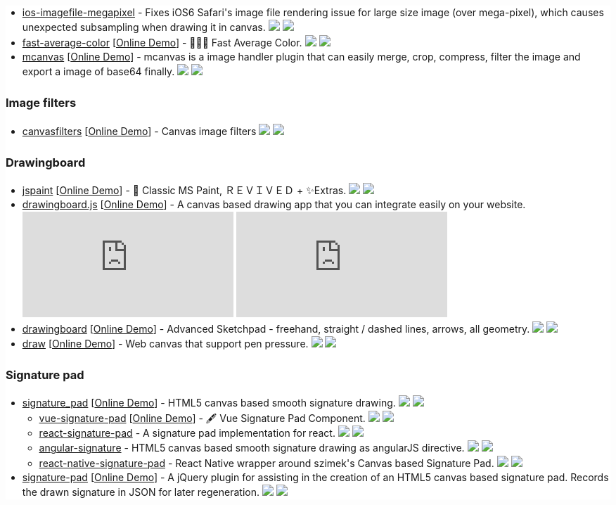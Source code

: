   - [ios-imagefile-megapixel](https://github.com/stomita/ios-imagefile-megapixel) - Fixes iOS6 Safari's image file rendering issue for large size image (over mega-pixel), which causes unexpected subsampling when drawing it in canvas. ![](https://img.shields.io/github/stars/stomita/ios-imagefile-megapixel?style=social) ![](https://img.shields.io/github/forks/stomita/ios-imagefile-megapixel?style=social)
  - [fast-average-color](https://github.com/fast-average-color/fast-average-color) [[Online Demo](https://fast-average-color.github.io/examples/background.html)] - 🍏🍊🍅 Fast Average Color. ![](https://img.shields.io/github/stars/fast-average-color/fast-average-color?style=social) ![](https://img.shields.io/github/forks/fast-average-color/fast-average-color?style=social)
  - [mcanvas](https://github.com/xd-tayde/mcanvas) [[Online Demo](http://guoxiaodong.net/)] - mcanvas is a image handler plugin that can easily merge, crop, compress, filter the image and export a image of base64 finally. ![](https://img.shields.io/github/stars/xd-tayde/mcanvas?style=social) ![](https://img.shields.io/github/forks/xd-tayde/mcanvas?style=social)

### Image filters
 - [canvasfilters](https://github.com/kig/canvasfilters) [[Online Demo](http://fhtr.org/canvasfilters/)] - Canvas image filters ![](https://img.shields.io/github/stars/kig/canvasfilters?style=social) ![](https://img.shields.io/github/forks/kig/canvasfilters?style=social)

### Drawingboard
  - [jspaint](https://github.com/1j01/jspaint) [[Online Demo](https://jspaint.app/#local:5ee9c6aab5992)] - 🎨 Classic MS Paint, ＲＥＶＩＶＥＤ + ✨Extras. ![](https://img.shields.io/github/stars/1j01/jspaint?style=social) ![](https://img.shields.io/github/forks/1j01/jspaint?style=social)
  - [drawingboard.js](https://github.com/Leimi/drawingboard.js) [[Online Demo](http://leimi.github.io/drawingboard.js/)] - A canvas based drawing app that you can integrate easily on your website. ![](https://img.shields.io/github/stars/Leimi/drawingboard.js?style=social) ![](https://img.shields.io/github/forks/Leimi/drawingboard.js?style=social)
  - [drawingboard](https://github.com/vipstone/drawingboard) [[Online Demo](https://vipstone.github.io/drawingboard/drawingboard/index.html)] - Advanced Sketchpad - freehand, straight / dashed lines, arrows, all geometry. ![](https://img.shields.io/github/stars/vipstone/drawingboard?style=social) ![](https://img.shields.io/github/forks/vipstone/drawingboard?style=social)
  - [draw](https://github.com/amoshydra/draw) [[Online Demo](https://amoshydra.github.io/draw/)] - Web canvas that support pen pressure. ![](https://img.shields.io/github/stars/amoshydra/draw?style=social) ![](https://img.shields.io/github/forks/amoshydra/draw?style=social)

### Signature pad
  - [signature_pad](https://github.com/szimek/signature_pad) [[Online Demo](http://szimek.github.io/signature_pad/)] - HTML5 canvas based smooth signature drawing. ![](https://img.shields.io/github/stars/szimek/signature_pad?style=social) ![](https://img.shields.io/github/forks/szimek/signature_pad?style=social)
    - [vue-signature-pad](https://github.com/neighborhood999/vue-signature-pad) [[Online Demo](https://codesandbox.io/s/n5qjp3oqv4)] - 🖋 Vue Signature Pad Component. ![](https://img.shields.io/github/stars/neighborhood999/vue-signature-pad?style=social) ![](https://img.shields.io/github/forks/neighborhood999/vue-signature-pad?style=social)
    - [react-signature-pad](https://github.com/blackjk3/react-signature-pad) - A signature pad implementation for react. ![](https://img.shields.io/github/stars/blackjk3/react-signature-pad?style=social) ![](https://img.shields.io/github/forks/blackjk3/react-signature-pad?style=social)
    - [angular-signature](https://github.com/legalthings/angular-signature) - HTML5 canvas based smooth signature drawing as angularJS directive. ![](https://img.shields.io/github/stars/legalthings/angular-signature?style=social) ![](https://img.shields.io/github/forks/legalthings/angular-signature?style=social)
    - [react-native-signature-pad](https://github.com/kevinstumpf/react-native-signature-pad) - React Native wrapper around szimek's Canvas based Signature Pad. ![](https://img.shields.io/github/stars/kevinstumpf/react-native-signature-pad?style=social) ![](https://img.shields.io/github/forks/kevinstumpf/react-native-signature-pad?style=social)
  - [signature-pad](https://github.com/thread-pond/signature-pad) [[Online Demo](https://thread-pond.github.io/signature-pad/examples/require-drawn-signature.html)] - A jQuery plugin for assisting in the creation of an HTML5 canvas based signature pad. Records the drawn signature in JSON for later regeneration. ![](https://img.shields.io/github/stars/thread-pond/signature-pad?style=social) ![](https://img.shields.io/github/forks/thread-pond/signature-pad?style=social)